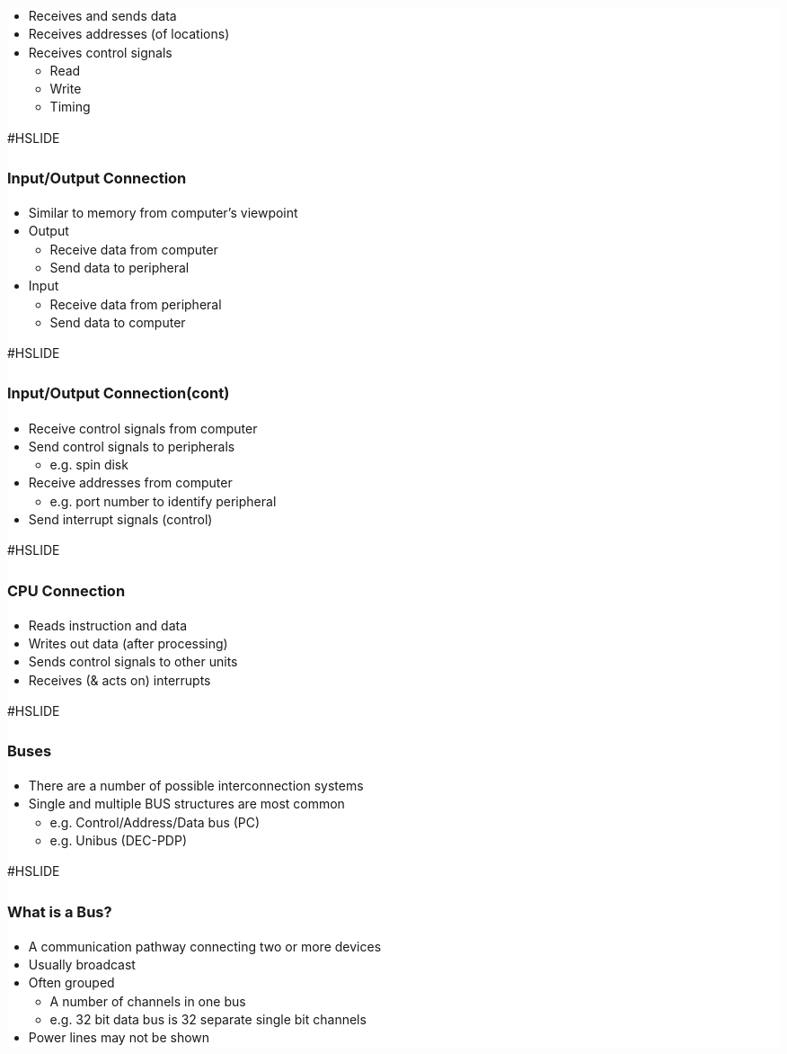- Receives and sends data
- Receives addresses (of locations)
- Receives control signals 
	- Read
	- Write
	- Timing
	
#HSLIDE

### Input/Output Connection

- Similar to memory from computer’s viewpoint
- Output
	- Receive data from computer
	- Send data to peripheral
- Input
	- Receive data from peripheral
	- Send data to computer

#HSLIDE

### Input/Output Connection(cont)

- Receive control signals from computer
- Send control signals to peripherals
	- e.g. spin disk
- Receive addresses from computer
	- e.g. port number to identify peripheral
- Send interrupt signals (control)

#HSLIDE

### CPU Connection

- Reads instruction and data
- Writes out data (after processing)
- Sends control signals to other units
- Receives (& acts on) interrupts

#HSLIDE

### Buses

- There are a number of possible interconnection systems
- Single and multiple BUS structures are most common
	- e.g. Control/Address/Data bus (PC)
	- e.g. Unibus (DEC-PDP)

#HSLIDE

### What is a Bus?

- A communication pathway connecting two or more devices
- Usually broadcast 
- Often grouped
	- A number of channels in one bus
	- e.g. 32 bit data bus is 32 separate single bit channels
- Power lines may not be shown
